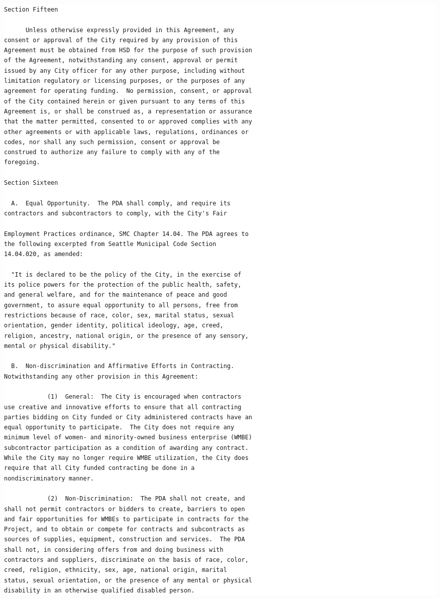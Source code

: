     Section Fifteen  
  
          Unless otherwise expressly provided in this Agreement, any  
    consent or approval of the City required by any provision of this  
    Agreement must be obtained from HSD for the purpose of such provision  
    of the Agreement, notwithstanding any consent, approval or permit  
    issued by any City officer for any other purpose, including without  
    limitation regulatory or licensing purposes, or the purposes of any  
    agreement for operating funding.  No permission, consent, or approval  
    of the City contained herein or given pursuant to any terms of this  
    Agreement is, or shall be construed as, a representation or assurance  
    that the matter permitted, consented to or approved complies with any  
    other agreements or with applicable laws, regulations, ordinances or  
    codes, nor shall any such permission, consent or approval be  
    construed to authorize any failure to comply with any of the  
    foregoing.  
  
    Section Sixteen  
  
      A.  Equal Opportunity.  The PDA shall comply, and require its  
    contractors and subcontractors to comply, with the City's Fair  
  
    Employment Practices ordinance, SMC Chapter 14.04. The PDA agrees to  
    the following excerpted from Seattle Municipal Code Section  
    14.04.020, as amended:  
  
      "It is declared to be the policy of the City, in the exercise of  
    its police powers for the protection of the public health, safety,  
    and general welfare, and for the maintenance of peace and good  
    government, to assure equal opportunity to all persons, free from  
    restrictions because of race, color, sex, marital status, sexual  
    orientation, gender identity, political ideology, age, creed,  
    religion, ancestry, national origin, or the presence of any sensory,  
    mental or physical disability."  
  
      B.  Non-discrimination and Affirmative Efforts in Contracting.  
    Notwithstanding any other provision in this Agreement:  
  
                (1)  General:  The City is encouraged when contractors  
    use creative and innovative efforts to ensure that all contracting  
    parties bidding on City funded or City administered contracts have an  
    equal opportunity to participate.  The City does not require any  
    minimum level of women- and minority-owned business enterprise (WMBE)  
    subcontractor participation as a condition of awarding any contract.  
    While the City may no longer require WMBE utilization, the City does  
    require that all City funded contracting be done in a  
    nondiscriminatory manner.  
  
                (2)  Non-Discrimination:  The PDA shall not create, and  
    shall not permit contractors or bidders to create, barriers to open  
    and fair opportunities for WMBEs to participate in contracts for the  
    Project, and to obtain or compete for contracts and subcontracts as  
    sources of supplies, equipment, construction and services.  The PDA  
    shall not, in considering offers from and doing business with  
    contractors and suppliers, discriminate on the basis of race, color,  
    creed, religion, ethnicity, sex, age, national origin, marital  
    status, sexual orientation, or the presence of any mental or physical  
    disability in an otherwise qualified disabled person.  
  